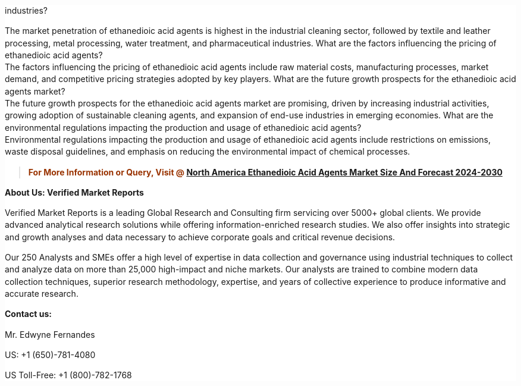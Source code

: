 industries?</div><div></Question> <Answer>The market penetration of ethanedioic acid agents is highest in the industrial cleaning sector, followed by textile and leather processing, metal processing, water treatment, and pharmaceutical industries.</Answer></FAQ><FAQ> <Question>What are the factors influencing the pricing of ethanedioic acid agents?</div><div></Question> <Answer>The factors influencing the pricing of ethanedioic acid agents include raw material costs, manufacturing processes, market demand, and competitive pricing strategies adopted by key players.</Answer></FAQ><FAQ> <Question>What are the future growth prospects for the ethanedioic acid agents market?</div><div></Question> <Answer>The future growth prospects for the ethanedioic acid agents market are promising, driven by increasing industrial activities, growing adoption of sustainable cleaning agents, and expansion of end-use industries in emerging economies.</Answer></FAQ><FAQ> <Question>What are the environmental regulations impacting the production and usage of ethanedioic acid agents?</div><div></Question> <Answer>Environmental regulations impacting the production and usage of ethanedioic acid agents include restrictions on emissions, waste disposal guidelines, and emphasis on reducing the environmental impact of chemical processes.</Answer></FAQ></p><blockquote><p><span style="color: #993300;"><strong>For More Information or Query, Visit @ <a href="https://www.verifiedmarketreports.com/product/ethanedioic-acid-agents-market/">North America Ethanedioic Acid Agents Market Size And Forecast 2024-2030</a></strong></span></p></blockquote><p><strong>About Us: Verified Market Reports</strong></p><p>Verified Market Reports is a leading Global Research and Consulting firm servicing over 5000+ global clients. We provide advanced analytical research solutions while offering information-enriched research studies. We also offer insights into strategic and growth analyses and data necessary to achieve corporate goals and critical revenue decisions.</p><p>Our 250 Analysts and SMEs offer a high level of expertise in data collection and governance using industrial techniques to collect and analyze data on more than 25,000 high-impact and niche markets. Our analysts are trained to combine modern data collection techniques, superior research methodology, expertise, and years of collective experience to produce informative and accurate research.</p><p><strong>Contact us:</strong></p><p>Mr. Edwyne Fernandes</p><p>US: +1 (650)-781-4080</p><p>US Toll-Free: +1 (800)-782-1768</p>
